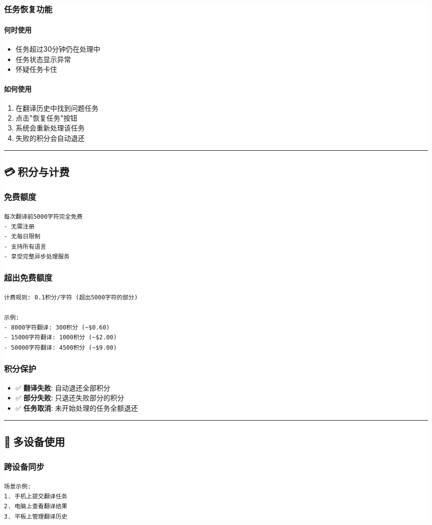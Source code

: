### 任务恢复功能

#### 何时使用
- 任务超过30分钟仍在处理中
- 任务状态显示异常
- 怀疑任务卡住

#### 如何使用
1. 在翻译历史中找到问题任务
2. 点击"恢复任务"按钮
3. 系统会重新处理该任务
4. 失败的积分会自动退还

---

## 💳 积分与计费

### 免费额度
```
每次翻译前5000字符完全免费
- 无需注册
- 无每日限制
- 支持所有语言
- 享受完整异步处理服务
```

### 超出免费额度
```
计费规则: 0.1积分/字符 (超出5000字符的部分)

示例:
- 8000字符翻译: 300积分 (~$0.60)
- 15000字符翻译: 1000积分 (~$2.00)
- 50000字符翻译: 4500积分 (~$9.00)
```

### 积分保护
- ✅ **翻译失败**: 自动退还全部积分
- ✅ **部分失败**: 只退还失败部分的积分
- ✅ **任务取消**: 未开始处理的任务全额退还

---

## 📱 多设备使用

### 跨设备同步
```
场景示例:
1. 手机上提交翻译任务
2. 电脑上查看翻译结果
3. 平板上管理翻译历史
```
